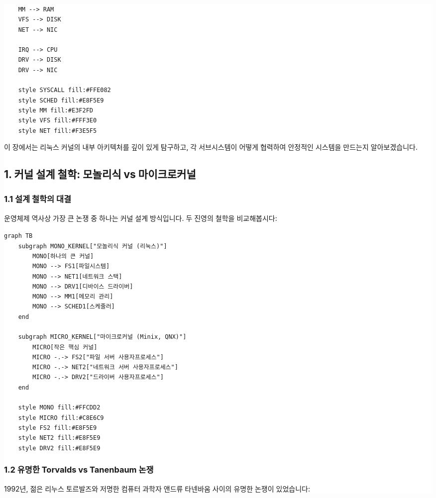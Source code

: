 ```mermaid
    MM --> RAM
    VFS --> DISK
    NET --> NIC

    IRQ --> CPU
    DRV --> DISK
    DRV --> NIC

    style SYSCALL fill:#FFE082
    style SCHED fill:#E8F5E9
    style MM fill:#E3F2FD
    style VFS fill:#FFF3E0
    style NET fill:#F3E5F5
```

이 장에서는 리눅스 커널의 내부 아키텍처를 깊이 있게 탐구하고, 각 서브시스템이 어떻게 협력하여 안정적인 시스템을 만드는지 알아보겠습니다.

## 1. 커널 설계 철학: 모놀리식 vs 마이크로커널

### 1.1 설계 철학의 대결

운영체제 역사상 가장 큰 논쟁 중 하나는 커널 설계 방식입니다. 두 진영의 철학을 비교해봅시다:

```mermaid
graph TB
    subgraph MONO_KERNEL["모놀리식 커널 (리눅스)"]
        MONO[하나의 큰 커널]
        MONO --> FS1[파일시스템]
        MONO --> NET1[네트워크 스택]
        MONO --> DRV1[디바이스 드라이버]
        MONO --> MM1[메모리 관리]
        MONO --> SCHED1[스케줄러]
    end

    subgraph MICRO_KERNEL["마이크로커널 (Minix, QNX)"]
        MICRO[작은 핵심 커널]
        MICRO -.-> FS2["파일 서버 사용자프로세스"]
        MICRO -.-> NET2["네트워크 서버 사용자프로세스"]
        MICRO -.-> DRV2["드라이버 사용자프로세스"]
    end

    style MONO fill:#FFCDD2
    style MICRO fill:#C8E6C9
    style FS2 fill:#E8F5E9
    style NET2 fill:#E8F5E9
    style DRV2 fill:#E8F5E9
```

### 1.2 유명한 Torvalds vs Tanenbaum 논쟁

1992년, 젊은 리누스 토르발즈와 저명한 컴퓨터 과학자 앤드류 타넨바움 사이의 유명한 논쟁이 있었습니다:
